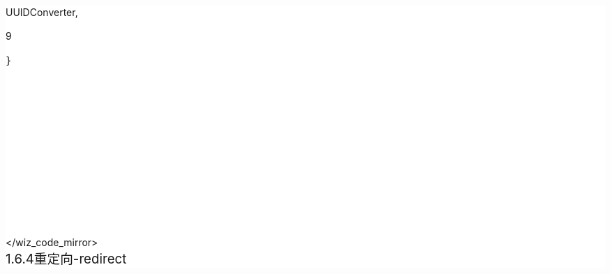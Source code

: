 <span class="cm-variable">UUIDConverter</span>,</span></pre></div><div style="position: relative;"><div class="CodeMirror-gutter-wrapper" style="left: -30px;"><div class="CodeMirror-linenumber CodeMirror-gutter-elt" style="left: 0px; width: 21px;">9</div></div><pre class=" CodeMirror-line " role="presentation"><span role="presentation" style="padding-right: 0.1px;">}</span></pre></div></div></div></div></div></div><div style="position: absolute; height: 13px; width: 1px; border-bottom-width: 0px; border-bottom-style: solid; border-bottom-color: transparent; top: 197px;"></div><div class="CodeMirror-gutters" style="height: 227px;"><div class="CodeMirror-gutter CodeMirror-linenumbers" style="width: 29px;"></div></div></div></div></wiz_code_mirror></div><div><span data-wiz-span="data-wiz-span" style="font-size: 1.333rem;">1.6.4重定向-redirect</span></div><div  data-mode="Python" data-theme="default" id="wiz_cm_1516937132415_3727" class="wiz-code-container"><textarea style="display: none;">方式一：
from flask import redirect
@app.route('/redirect')
def redirect_demo():
    return redirect('http://www.itcast.cn')

方式二：redirect和url_for结合
from flask import url_for
@app.route('/redirect')
def redirect_demo():
    # 两者通常结合使用
    print url_for('index')
    # url_for: 根据传入的视图函数名, 找到对应的路由地址